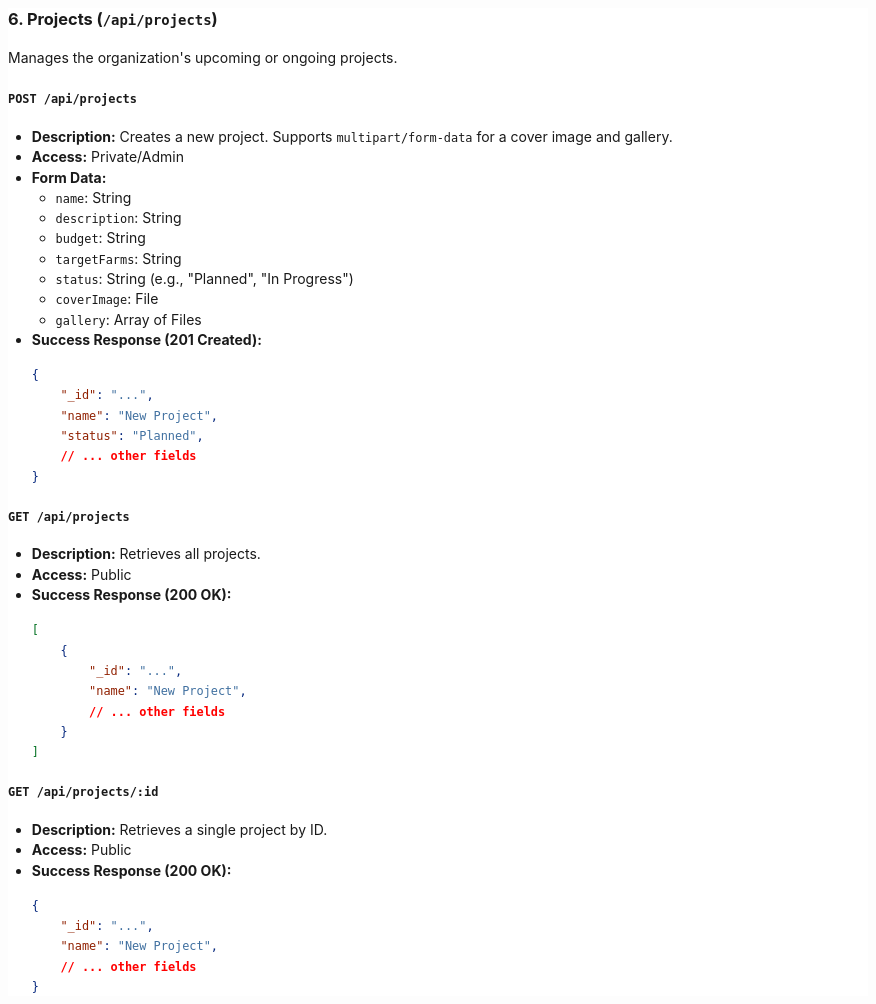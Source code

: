 
### **6. Projects (`/api/projects`)**

Manages the organization's upcoming or ongoing projects.

#### **`POST /api/projects`**

-   **Description:** Creates a new project. Supports `multipart/form-data` for a cover image and gallery.
-   **Access:** Private/Admin
-   **Form Data:**
    -   `name`: String
    -   `description`: String
    -   `budget`: String
    -   `targetFarms`: String
    -   `status`: String (e.g., "Planned", "In Progress")
    -   `coverImage`: File
    -   `gallery`: Array of Files
-   **Success Response (201 Created):**
    ```json
    {
        "_id": "...",
        "name": "New Project",
        "status": "Planned",
        // ... other fields
    }
    ```

#### **`GET /api/projects`**

-   **Description:** Retrieves all projects.
-   **Access:** Public
-   **Success Response (200 OK):**
    ```json
    [
        {
            "_id": "...",
            "name": "New Project",
            // ... other fields
        }
    ]
    ```

#### **`GET /api/projects/:id`**

-   **Description:** Retrieves a single project by ID.
-   **Access:** Public
-   **Success Response (200 OK):**
    ```json
    {
        "_id": "...",
        "name": "New Project",
        // ... other fields
    }
    ```
